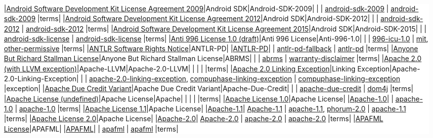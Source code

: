 |[Android Software Development Kit License Agreement 2009](src/main/resources/[a]/[an]/Android-Software-Development-Kit-License-Agreement-2009.yaml)|Android SDK|Android-SDK-2009| | | [android-sdk-2009](https://github.com/nexB/scancode-toolkit/blob/develop/src/licensedcode/data/licenses/android-sdk-2009.LICENSE) | [android-sdk-2009](https://github.com/nexB/scancode-toolkit/blob/develop/src/licensedcode/data/licenses/android-sdk-2009.LICENSE) |terms|
|[Android Software Development Kit License Agreement 2012](src/main/resources/[a]/[an]/Android-Software-Development-Kit-License-Agreement-2012.yaml)|Android SDK|Android-SDK-2012| | | [android-sdk-2012](https://github.com/nexB/scancode-toolkit/blob/develop/src/licensedcode/data/licenses/android-sdk-2012.LICENSE) | [android-sdk-2012](https://github.com/nexB/scancode-toolkit/blob/develop/src/licensedcode/data/licenses/android-sdk-2012.LICENSE) |terms|
|[Android Software Development Kit License Agreement 2015](src/main/resources/[a]/[an]/Android-Software-Development-Kit-License-Agreement-2015.yaml)|Android SDK|Android-SDK-2015| | | [android-sdk-license](https://github.com/nexB/scancode-toolkit/blob/develop/src/licensedcode/data/licenses/android-sdk-license.LICENSE) | [android-sdk-license](https://github.com/nexB/scancode-toolkit/blob/develop/src/licensedcode/data/licenses/android-sdk-license.LICENSE) |terms|
|[Anti 996 License 1.0 (draft)](src/main/resources/[a]/[an]/Anti-996-License-1.0-(draft).yaml)|Anti 996 License|Anti-996-1.0| | | [996-icu-1.0](https://github.com/nexB/scancode-toolkit/blob/develop/src/licensedcode/data/licenses/996-icu-1.0.LICENSE) | [mit](https://github.com/nexB/scancode-toolkit/blob/develop/src/licensedcode/data/licenses/mit.LICENSE), [other-permissive](https://github.com/nexB/scancode-toolkit/blob/develop/src/licensedcode/data/licenses/other-permissive.LICENSE) |terms|
|[ANTLR Software Rights Notice](src/main/resources/[a]/[an]/ANTLR-Software-Rights-Notice.yaml)|ANTLR-PD| |[ANTLR-PD](https://spdx.org/licenses/preview/ANTLR-PD.html)| | [antlr-pd-fallback](https://github.com/nexB/scancode-toolkit/blob/develop/src/licensedcode/data/licenses/antlr-pd-fallback.LICENSE) | [antlr-pd](https://github.com/nexB/scancode-toolkit/blob/develop/src/licensedcode/data/licenses/antlr-pd.LICENSE) |terms|
|[Anyone But Richard Stallman License](src/main/resources/[a]/[an]/Anyone-But-Richard-Stallman-License.yaml)|Anyone But Richard Stallman License|ABRMS| | | [abrms](https://github.com/nexB/scancode-toolkit/blob/develop/src/licensedcode/data/licenses/abrms.LICENSE) | [warranty-disclaimer](https://github.com/nexB/scancode-toolkit/blob/develop/src/licensedcode/data/licenses/warranty-disclaimer.LICENSE) |terms|
|[Apache 2.0 (with LLVM exception)](src/main/resources/[a]/[ap]/Apache-2.0-(with-LLVM-exception).yaml)|Apache-LLVM|Apache-2.0-LLVM| | | | |terms|
|[Apache 2.0 Linking Exception](src/main/resources/[a]/[ap]/Apache-2.0-Linking-Exception.yaml)|Linking Exception|Apache-2.0-Linking-Exception| | | [apache-2.0-linking-exception](https://github.com/nexB/scancode-toolkit/blob/develop/src/licensedcode/data/licenses/apache-2.0-linking-exception.LICENSE), [compuphase-linking-exception](https://github.com/nexB/scancode-toolkit/blob/develop/src/licensedcode/data/licenses/compuphase-linking-exception.LICENSE) | [compuphase-linking-exception](https://github.com/nexB/scancode-toolkit/blob/develop/src/licensedcode/data/licenses/compuphase-linking-exception.LICENSE) |exception|
|[Apache Due Credit Variant](src/main/resources/[a]/[ap]/Apache-Due-Credit-Variant.yaml)|Apache Due Credit Variant|Apache-Due-Credit| | | [apache-due-credit](https://github.com/nexB/scancode-toolkit/blob/develop/src/licensedcode/data/licenses/apache-due-credit.LICENSE) | [dom4j](https://github.com/nexB/scancode-toolkit/blob/develop/src/licensedcode/data/licenses/dom4j.LICENSE) |terms|
|[Apache License (undefined)](src/main/resources/[a]/[ap]/Apache-License-(undefined).yaml)|Apache License|Apache| | | | |terms|
|[Apache License 1.0](src/main/resources/[a]/[ap]/Apache-License-1.0.yaml)|Apache License| |[Apache-1.0](https://spdx.org/licenses/preview/Apache-1.0.html)| | [apache-1.0](https://github.com/nexB/scancode-toolkit/blob/develop/src/licensedcode/data/licenses/apache-1.0.LICENSE) | [apache-1.0](https://github.com/nexB/scancode-toolkit/blob/develop/src/licensedcode/data/licenses/apache-1.0.LICENSE) |terms|
|[Apache License 1.1](src/main/resources/[a]/[ap]/Apache-License-1.1.yaml)|Apache License| |[Apache-1.1](https://spdx.org/licenses/preview/Apache-1.1.html)| [Apache-1.1](https://opensource.org/licenses/Apache-1.1) | [apache-1.1](https://github.com/nexB/scancode-toolkit/blob/develop/src/licensedcode/data/licenses/apache-1.1.LICENSE), [phorum-2.0](https://github.com/nexB/scancode-toolkit/blob/develop/src/licensedcode/data/licenses/phorum-2.0.LICENSE) | [apache-1.1](https://github.com/nexB/scancode-toolkit/blob/develop/src/licensedcode/data/licenses/apache-1.1.LICENSE) |terms|
|[Apache License 2.0](src/main/resources/[a]/[ap]/Apache-License-2.0.yaml)|Apache License| |[Apache-2.0](https://spdx.org/licenses/preview/Apache-2.0.html)| [Apache-2.0](https://opensource.org/licenses/Apache-2.0) | [apache-2.0](https://github.com/nexB/scancode-toolkit/blob/develop/src/licensedcode/data/licenses/apache-2.0.LICENSE) | [apache-2.0](https://github.com/nexB/scancode-toolkit/blob/develop/src/licensedcode/data/licenses/apache-2.0.LICENSE) |terms|
|[APAFML License](src/main/resources/[a]/[ap]/APAFML-License.yaml)|APAFML| |[APAFML](https://spdx.org/licenses/preview/APAFML.html)| | [apafml](https://github.com/nexB/scancode-toolkit/blob/develop/src/licensedcode/data/licenses/apafml.LICENSE) | [apafml](https://github.com/nexB/scancode-toolkit/blob/develop/src/licensedcode/data/licenses/apafml.LICENSE) |terms|